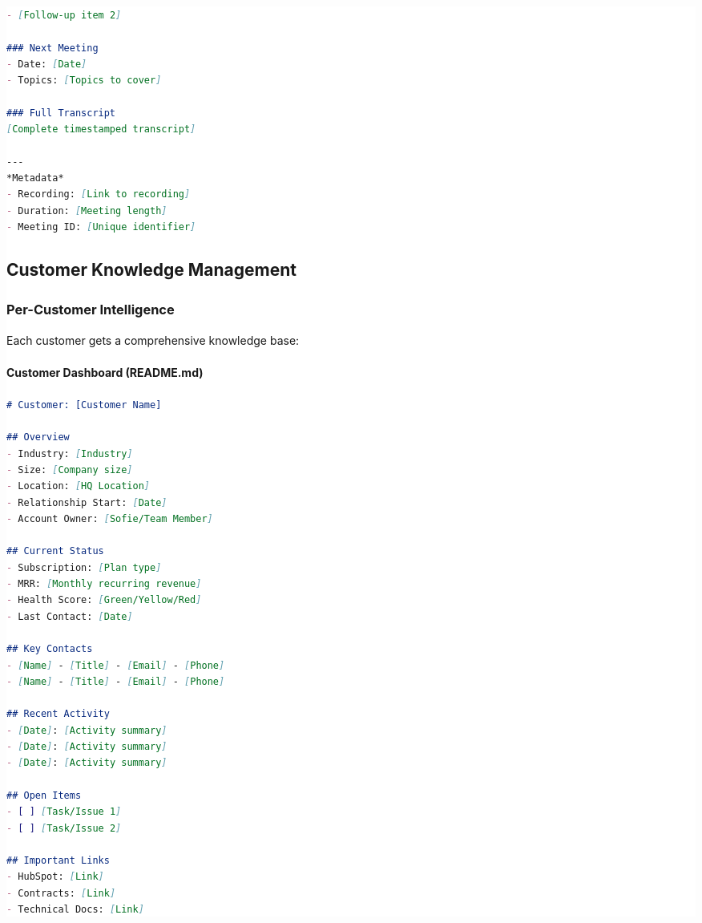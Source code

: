 ```markdown
- [Follow-up item 2]

### Next Meeting
- Date: [Date]
- Topics: [Topics to cover]

### Full Transcript
[Complete timestamped transcript]

---
*Metadata*
- Recording: [Link to recording]
- Duration: [Meeting length]
- Meeting ID: [Unique identifier]
```

## Customer Knowledge Management

### Per-Customer Intelligence
Each customer gets a comprehensive knowledge base:

#### Customer Dashboard (README.md)
```markdown
# Customer: [Customer Name]

## Overview
- Industry: [Industry]
- Size: [Company size]
- Location: [HQ Location]
- Relationship Start: [Date]
- Account Owner: [Sofie/Team Member]

## Current Status
- Subscription: [Plan type]
- MRR: [Monthly recurring revenue]
- Health Score: [Green/Yellow/Red]
- Last Contact: [Date]

## Key Contacts
- [Name] - [Title] - [Email] - [Phone]
- [Name] - [Title] - [Email] - [Phone]

## Recent Activity
- [Date]: [Activity summary]
- [Date]: [Activity summary]
- [Date]: [Activity summary]

## Open Items
- [ ] [Task/Issue 1]
- [ ] [Task/Issue 2]

## Important Links
- HubSpot: [Link]
- Contracts: [Link]
- Technical Docs: [Link]
```
